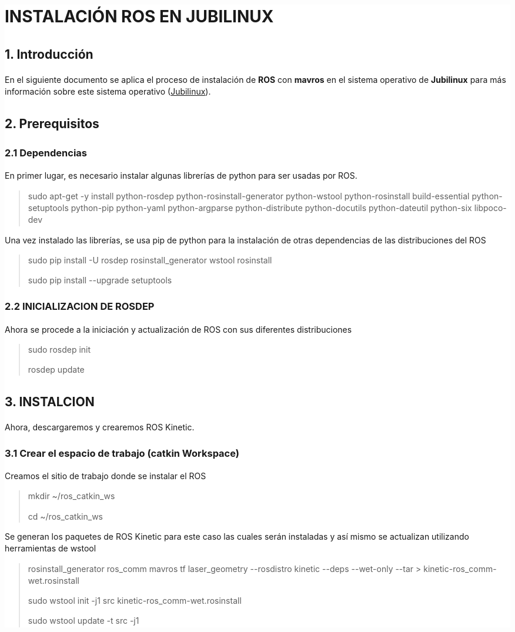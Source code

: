 
# INSTALACIÓN ROS EN JUBILINUX

## 1. Introducción

En el siguiente documento se aplica el proceso de instalación de **ROS** con **mavros** en el sistema operativo de **Jubilinux** para más información sobre este sistema operativo ([Jubilinux](http://www.jubilinux.org/)).

## 2. Prerequisitos

### 2.1 Dependencias

En primer lugar, es necesario instalar algunas librerías de python para ser usadas por ROS.

> sudo apt-get -y install python-rosdep python-rosinstall-generator python-wstool python-rosinstall build-essential python-setuptools python-pip python-yaml python-argparse python-distribute python-docutils python-dateutil python-six libpoco-dev

Una vez instalado las librerías, se usa pip de python para la instalación de otras dependencias de las distribuciones del ROS

> sudo pip install -U rosdep rosinstall_generator wstool rosinstall
> 
> sudo pip install --upgrade setuptools


### 2.2 INICIALIZACION DE ROSDEP

Ahora se procede a la iniciación y actualización de ROS con sus diferentes distribuciones

> sudo rosdep init
> 
> rosdep update

## 3. INSTALCION 

Ahora, descargaremos y crearemos ROS Kinetic.

### 3.1 Crear el espacio de trabajo (catkin Workspace)

Creamos el sitio de trabajo donde se instalar el ROS

> mkdir ~/ros_catkin_ws
> 
> cd ~/ros_catkin_ws

Se generan los paquetes de ROS Kinetic para este caso las cuales serán instaladas y así mismo se actualizan utilizando herramientas de wstool

> rosinstall_generator ros_comm mavros tf laser_geometry --rosdistro kinetic --deps --wet-only --tar > kinetic-ros_comm-wet.rosinstall
> 
> sudo wstool init -j1 src kinetic-ros_comm-wet.rosinstall
> 
> sudo wstool update -t src -j1
